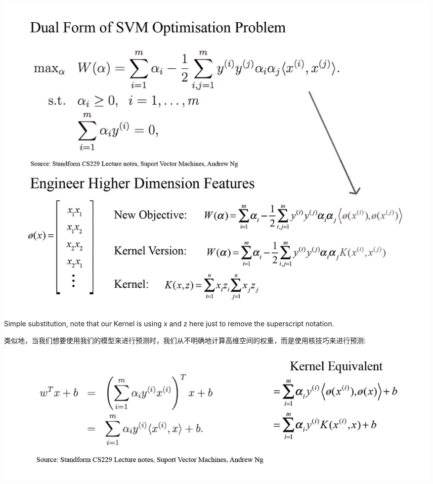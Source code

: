 ![](img/116858a8c347969c645ee358290b2246.png)

Simple substitution, note that our Kernel is using x and z here just to remove the superscript notation.

类似地，当我们想要使用我们的模型来进行预测时，我们从不明确地计算高维空间的权重，而是使用核技巧来进行预测:

![](img/16175d041f342b7550745ff85f2fd886.png)
